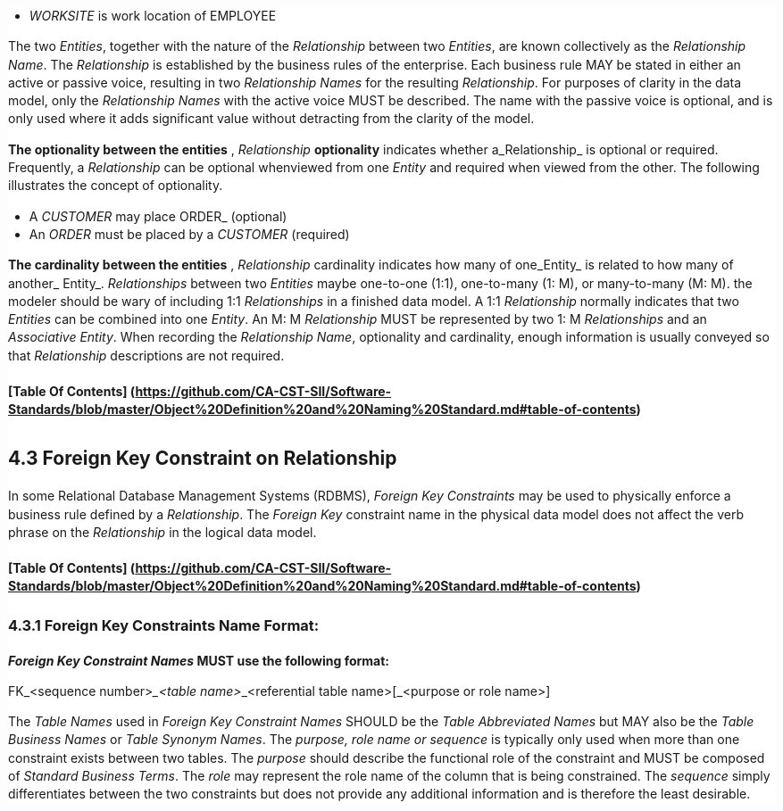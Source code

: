 - _WORKSITE_ is work location of EMPLOYEE 

The two _Entities_, together with the nature of the _Relationship_ between two _Entities_, are known collectively as the _Relationship Name_. The _Relationship_ is established by the business rules of the enterprise. Each business rule MAY be stated in either an active or passive voice, resulting in two _Relationship Names_ for the resulting _Relationship_. For purposes of clarity in the data model, only the _Relationship Names_ with the active voice MUST be described. The name with the passive voice is optional, and is only used where it adds significant value without detracting from the clarity of the model.



**The optionality between the entities**  ,  _Relationship_ **optionality** indicates whether a_Relationship_ is optional or required. Frequently, a _Relationship_ can be optional whenviewed from one _Entity_ and required when viewed from the other. The following illustrates the concept of optionality.

- A _CUSTOMER_ may place ORDER_ (optional)  
- An _ORDER_ must be placed by a _CUSTOMER_ (required) 

**The cardinality between the entities**  , _Relationship_ cardinality indicates how many of one_Entity_ is related to how many of another_ Entity_.  _Relationships_ between two _Entities_ maybe one-to-one (1:1), one-to-many (1: M), or many-to-many (M: M). the modeler should be wary of including 1:1 _Relationships_ in a finished data model. A 1:1 _Relationship_ normally indicates that two _Entities_ can be combined into one _Entity_. An M: M _Relationship_ MUST be represented by two 1: M _Relationships_ and an _Associative Entity_.  When recording the _Relationship Name_, optionality and cardinality, enough information is usually conveyed so that _Relationship_ descriptions are not required.

#### [Table Of Contents] (https://github.com/CA-CST-SII/Software-Standards/blob/master/Object%20Definition%20and%20Naming%20Standard.md#table-of-contents)

## 4.3 Foreign Key Constraint on Relationship

In some Relational Database Management Systems (RDBMS), _Foreign Key Constraints_ may be used to physically enforce a business rule defined by a _Relationship_. The _Foreign Key_ constraint name in the physical data model does not affect the verb phrase on the _Relationship_ in the logical data model.

#### [Table Of Contents] (https://github.com/CA-CST-SII/Software-Standards/blob/master/Object%20Definition%20and%20Naming%20Standard.md#table-of-contents)

### 4.3.1       Foreign Key Constraints Name Format:

**_Foreign Key Constraint Names_ MUST use the following format:**

FK\_&lt;sequence number>_\_&lt;table name>_\_&lt;referential table name>[\_&lt;purpose or role name>]


The _Table Names_ used in _Foreign Key Constraint Names_ SHOULD be the _Table Abbreviated Names_ but MAY also be the _Table Business Names_ or _Table Synonym Names_.
The _purpose, role name or sequence_ is typically only used when more than one constraint exists between two tables. The _purpose_ should describe the functional role of the constraint and MUST be composed of _Standard Business Terms_. The _role_ may represent the role name of the column that is being constrained. The _sequence_ simply differentiates between the two constraints but does not provide any additional information and is therefore the least desirable.
